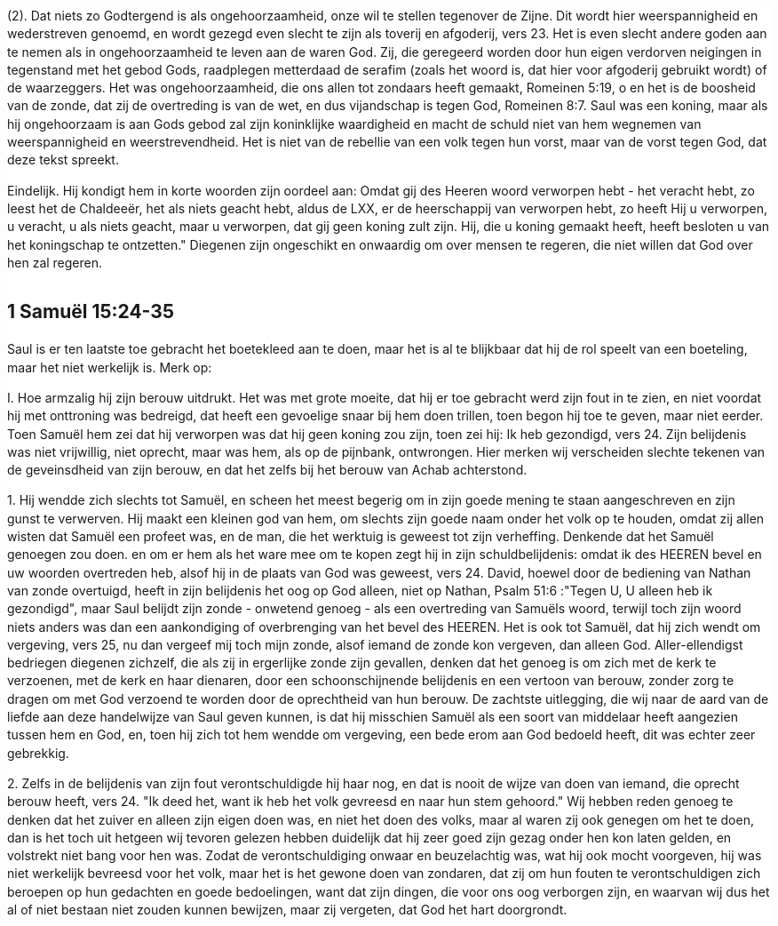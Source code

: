 (2). Dat niets zo Godtergend is als ongehoorzaamheid, onze wil te stellen tegenover de Zijne. Dit wordt hier weerspannigheid en wederstreven genoemd, en wordt gezegd even slecht te zijn als toverij en afgoderij, vers 23. Het is even slecht andere goden aan te nemen als in ongehoorzaamheid te leven aan de waren God. Zij, die geregeerd worden door hun eigen verdorven neigingen in tegenstand met het gebod Gods, raadplegen metterdaad de serafim (zoals het woord is, dat hier voor afgoderij gebruikt wordt) of de waarzeggers. Het was ongehoorzaamheid, die ons allen tot zondaars heeft gemaakt, Romeinen 5:19, o en het is de boosheid van de zonde, dat zij de overtreding is van de wet, en dus vijandschap is tegen God, Romeinen 8:7. Saul was een koning, maar als hij ongehoorzaam is aan Gods gebod zal zijn koninklijke waardigheid en macht de schuld niet van hem wegnemen van weerspannigheid en weerstrevendheid. Het is niet van de rebellie van een volk tegen hun vorst, maar van de vorst tegen God, dat deze tekst spreekt. 

Eindelijk. Hij kondigt hem in korte woorden zijn oordeel aan: Omdat gij des Heeren woord verworpen hebt - het veracht hebt, zo leest het de Chaldeeër, het als niets geacht hebt, aldus de LXX, er de heerschappij van verworpen hebt, zo heeft Hij u verworpen, u veracht, u als niets geacht, maar u verworpen, dat gij geen koning zult zijn. Hij, die u koning gemaakt heeft, heeft besloten u van het koningschap te ontzetten." Diegenen zijn ongeschikt en onwaardig om over mensen te regeren, die niet willen dat God over hen zal regeren.

## 1 Samuël 15:24-35

Saul is er ten laatste toe gebracht het boetekleed aan te doen, maar het is al te blijkbaar dat hij de rol speelt van een boeteling, maar het niet werkelijk is. Merk op: 

I. Hoe armzalig hij zijn berouw uitdrukt. Het was met grote moeite, dat hij er toe gebracht werd zijn fout in te zien, en niet voordat hij met onttroning was bedreigd, dat heeft een gevoelige snaar bij hem doen trillen, toen begon hij toe te geven, maar niet eerder. Toen Samuël hem zei dat hij verworpen was dat hij geen koning zou zijn, toen zei hij: Ik heb gezondigd, vers 24. Zijn belijdenis was niet vrijwillig, niet oprecht, maar was hem, als op de pijnbank, ontwrongen. Hier merken wij verscheiden slechte tekenen van de geveinsdheid van zijn berouw, en dat het zelfs bij het berouw van Achab achterstond.

1\. Hij wendde zich slechts tot Samuël, en scheen het meest begerig om in zijn goede mening te staan aangeschreven en zijn gunst te verwerven. Hij maakt een kleinen god van hem, om slechts zijn goede naam onder het volk op te houden, omdat zij allen wisten dat Samuël een profeet was, en de man, die het werktuig is geweest tot zijn verheffing. Denkende dat het Samuël genoegen zou doen. en om er hem als het ware mee om te kopen zegt hij in zijn schuldbelijdenis: omdat ik des HEEREN bevel en uw woorden overtreden heb, alsof hij in de plaats van God was geweest, vers 24. David, hoewel door de bediening van Nathan van zonde overtuigd, heeft in zijn belijdenis het oog op God alleen, niet op Nathan, Psalm 51:6 :"Tegen U, U alleen heb ik gezondigd", maar Saul belijdt zijn zonde - onwetend genoeg - als een overtreding van Samuëls woord, terwijl toch zijn woord niets anders was dan een aankondiging of overbrenging van het bevel des HEEREN. Het is ook tot Samuël, dat hij zich wendt om vergeving, vers 25, nu dan vergeef mij toch mijn zonde, alsof iemand de zonde kon vergeven, dan alleen God. Aller-ellendigst bedriegen diegenen zichzelf, die als zij in ergerlijke zonde zijn gevallen, denken dat het genoeg is om zich met de kerk te verzoenen, met de kerk en haar dienaren, door een schoonschijnende belijdenis en een vertoon van berouw, zonder zorg te dragen om met God verzoend te worden door de oprechtheid van hun berouw. De zachtste uitlegging, die wij naar de aard van de liefde aan deze handelwijze van Saul geven kunnen, is dat hij misschien Samuël als een soort van middelaar heeft aangezien tussen hem en God, en, toen hij zich tot hem wendde om vergeving, een bede erom aan God bedoeld heeft, dit was echter zeer gebrekkig.

2\. Zelfs in de belijdenis van zijn fout verontschuldigde hij haar nog, en dat is nooit de wijze van doen van iemand, die oprecht berouw heeft, vers 24. "Ik deed het, want ik heb het volk gevreesd en naar hun stem gehoord." Wij hebben reden genoeg te denken dat het zuiver en alleen zijn eigen doen was, en niet het doen des volks, maar al waren zij ook genegen om het te doen, dan is het toch uit hetgeen wij tevoren gelezen hebben duidelijk dat hij zeer goed zijn gezag onder hen kon laten gelden, en volstrekt niet bang voor hen was. Zodat de verontschuldiging onwaar en beuzelachtig was, wat hij ook mocht voorgeven, hij was niet werkelijk bevreesd voor het volk, maar het is het gewone doen van zondaren, dat zij om hun fouten te verontschuldigen zich beroepen op hun gedachten en goede bedoelingen, want dat zijn dingen, die voor ons oog verborgen zijn, en waarvan wij dus het al of niet bestaan niet zouden kunnen bewijzen, maar zij vergeten, dat God het hart doorgrondt.
